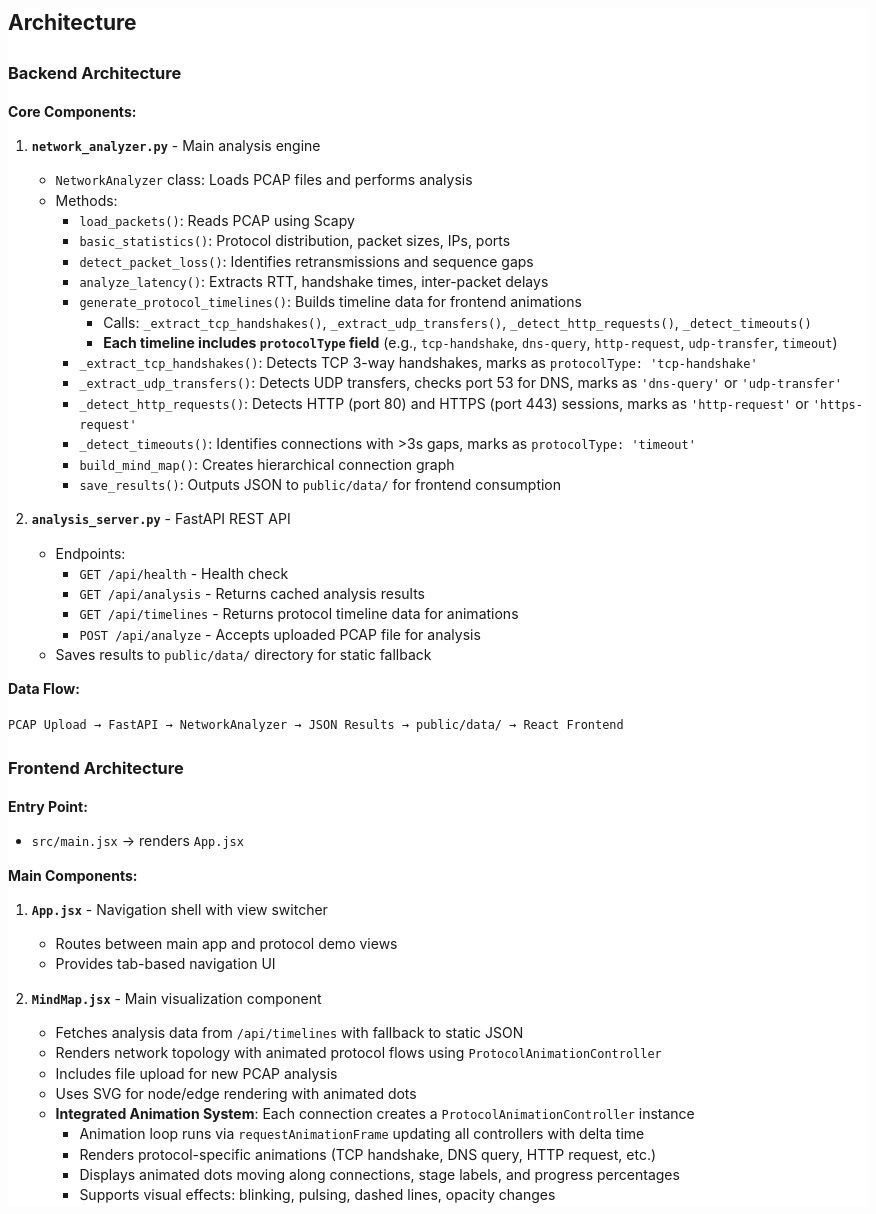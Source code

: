 ## Architecture

### Backend Architecture

**Core Components:**

1. **`network_analyzer.py`** - Main analysis engine
   - `NetworkAnalyzer` class: Loads PCAP files and performs analysis
   - Methods:
     - `load_packets()`: Reads PCAP using Scapy
     - `basic_statistics()`: Protocol distribution, packet sizes, IPs, ports
     - `detect_packet_loss()`: Identifies retransmissions and sequence gaps
     - `analyze_latency()`: Extracts RTT, handshake times, inter-packet delays
     - `generate_protocol_timelines()`: Builds timeline data for frontend animations
       - Calls: `_extract_tcp_handshakes()`, `_extract_udp_transfers()`, `_detect_http_requests()`, `_detect_timeouts()`
       - **Each timeline includes `protocolType` field** (e.g., `tcp-handshake`, `dns-query`, `http-request`, `udp-transfer`, `timeout`)
     - `_extract_tcp_handshakes()`: Detects TCP 3-way handshakes, marks as `protocolType: 'tcp-handshake'`
     - `_extract_udp_transfers()`: Detects UDP transfers, checks port 53 for DNS, marks as `'dns-query'` or `'udp-transfer'`
     - `_detect_http_requests()`: Detects HTTP (port 80) and HTTPS (port 443) sessions, marks as `'http-request'` or `'https-request'`
     - `_detect_timeouts()`: Identifies connections with >3s gaps, marks as `protocolType: 'timeout'`
     - `build_mind_map()`: Creates hierarchical connection graph
     - `save_results()`: Outputs JSON to `public/data/` for frontend consumption

2. **`analysis_server.py`** - FastAPI REST API
   - Endpoints:
     - `GET /api/health` - Health check
     - `GET /api/analysis` - Returns cached analysis results
     - `GET /api/timelines` - Returns protocol timeline data for animations
     - `POST /api/analyze` - Accepts uploaded PCAP file for analysis
   - Saves results to `public/data/` directory for static fallback

**Data Flow:**
```
PCAP Upload → FastAPI → NetworkAnalyzer → JSON Results → public/data/ → React Frontend
```

### Frontend Architecture

**Entry Point:**
- `src/main.jsx` → renders `App.jsx`

**Main Components:**

1. **`App.jsx`** - Navigation shell with view switcher
   - Routes between main app and protocol demo views
   - Provides tab-based navigation UI

2. **`MindMap.jsx`** - Main visualization component
   - Fetches analysis data from `/api/timelines` with fallback to static JSON
   - Renders network topology with animated protocol flows using `ProtocolAnimationController`
   - Includes file upload for new PCAP analysis
   - Uses SVG for node/edge rendering with animated dots
   - **Integrated Animation System**: Each connection creates a `ProtocolAnimationController` instance
     - Animation loop runs via `requestAnimationFrame` updating all controllers with delta time
     - Renders protocol-specific animations (TCP handshake, DNS query, HTTP request, etc.)
     - Displays animated dots moving along connections, stage labels, and progress percentages
     - Supports visual effects: blinking, pulsing, dashed lines, opacity changes
